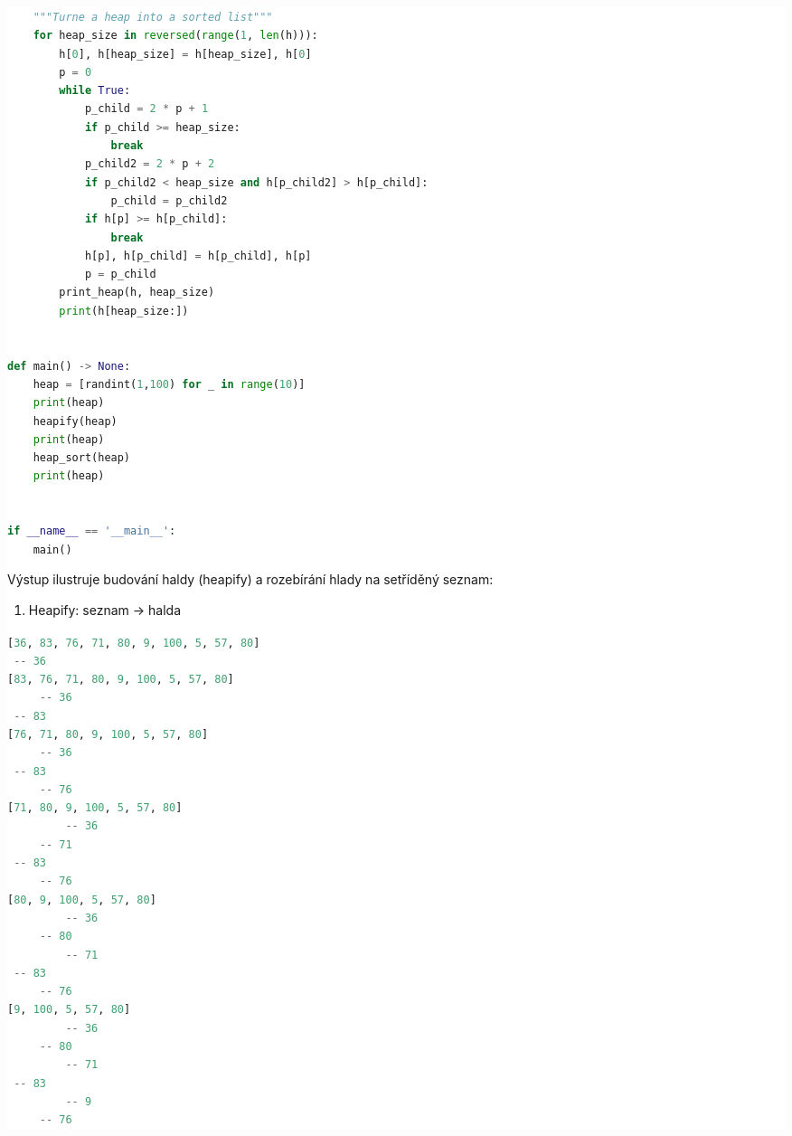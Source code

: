 ```python
    """Turne a heap into a sorted list"""
    for heap_size in reversed(range(1, len(h))):
        h[0], h[heap_size] = h[heap_size], h[0]
        p = 0
        while True:
            p_child = 2 * p + 1
            if p_child >= heap_size:
                break
            p_child2 = 2 * p + 2
            if p_child2 < heap_size and h[p_child2] > h[p_child]:
                p_child = p_child2
            if h[p] >= h[p_child]:
                break
            h[p], h[p_child] = h[p_child], h[p]
            p = p_child
        print_heap(h, heap_size)
        print(h[heap_size:])


def main() -> None:
    heap = [randint(1,100) for _ in range(10)]
    print(heap)
    heapify(heap)
    print(heap)
    heap_sort(heap)
    print(heap)


if __name__ == '__main__':
    main()
```

Výstup ilustruje budování haldy (heapify) a rozebírání hlady na setříděný seznam:

1. Heapify: seznam -> halda

```python
[36, 83, 76, 71, 80, 9, 100, 5, 57, 80]
 -- 36
[83, 76, 71, 80, 9, 100, 5, 57, 80]
     -- 36
 -- 83
[76, 71, 80, 9, 100, 5, 57, 80]
     -- 36
 -- 83
     -- 76
[71, 80, 9, 100, 5, 57, 80]
         -- 36
     -- 71
 -- 83
     -- 76
[80, 9, 100, 5, 57, 80]
         -- 36
     -- 80
         -- 71
 -- 83
     -- 76
[9, 100, 5, 57, 80]
         -- 36
     -- 80
         -- 71
 -- 83
         -- 9
     -- 76
```